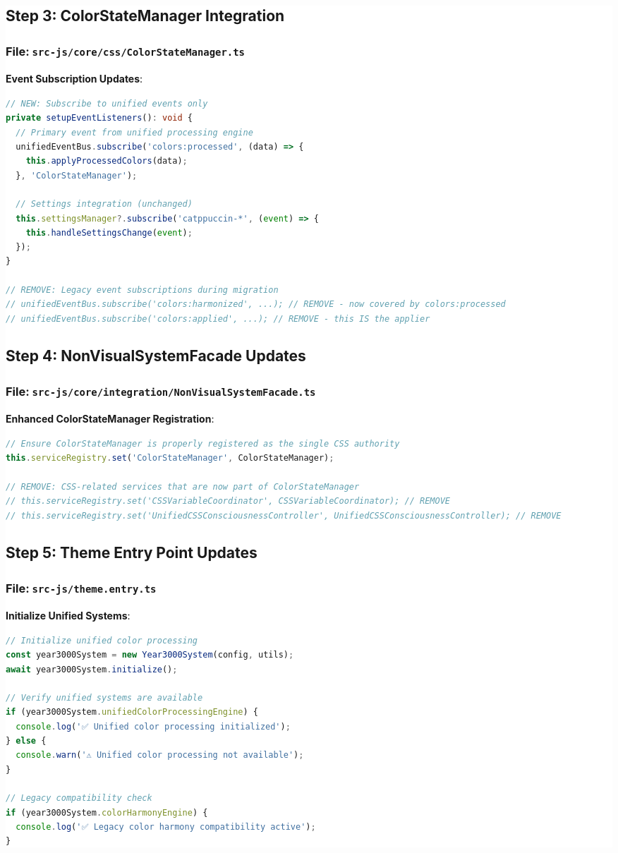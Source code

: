 ## **Step 3: ColorStateManager Integration**

### **File**: `src-js/core/css/ColorStateManager.ts`

**Event Subscription Updates**:
```typescript
// NEW: Subscribe to unified events only
private setupEventListeners(): void {
  // Primary event from unified processing engine
  unifiedEventBus.subscribe('colors:processed', (data) => {
    this.applyProcessedColors(data);
  }, 'ColorStateManager');
  
  // Settings integration (unchanged)
  this.settingsManager?.subscribe('catppuccin-*', (event) => {
    this.handleSettingsChange(event);
  });
}

// REMOVE: Legacy event subscriptions during migration
// unifiedEventBus.subscribe('colors:harmonized', ...); // REMOVE - now covered by colors:processed
// unifiedEventBus.subscribe('colors:applied', ...); // REMOVE - this IS the applier
```

## **Step 4: NonVisualSystemFacade Updates**

### **File**: `src-js/core/integration/NonVisualSystemFacade.ts`

**Enhanced ColorStateManager Registration**:
```typescript
// Ensure ColorStateManager is properly registered as the single CSS authority
this.serviceRegistry.set('ColorStateManager', ColorStateManager);

// REMOVE: CSS-related services that are now part of ColorStateManager
// this.serviceRegistry.set('CSSVariableCoordinator', CSSVariableCoordinator); // REMOVE
// this.serviceRegistry.set('UnifiedCSSConsciousnessController', UnifiedCSSConsciousnessController); // REMOVE
```

## **Step 5: Theme Entry Point Updates**

### **File**: `src-js/theme.entry.ts`

**Initialize Unified Systems**:
```typescript
// Initialize unified color processing
const year3000System = new Year3000System(config, utils);
await year3000System.initialize();

// Verify unified systems are available
if (year3000System.unifiedColorProcessingEngine) {
  console.log('✅ Unified color processing initialized');
} else {
  console.warn('⚠️ Unified color processing not available');
}

// Legacy compatibility check
if (year3000System.colorHarmonyEngine) {
  console.log('✅ Legacy color harmony compatibility active');
}
```
